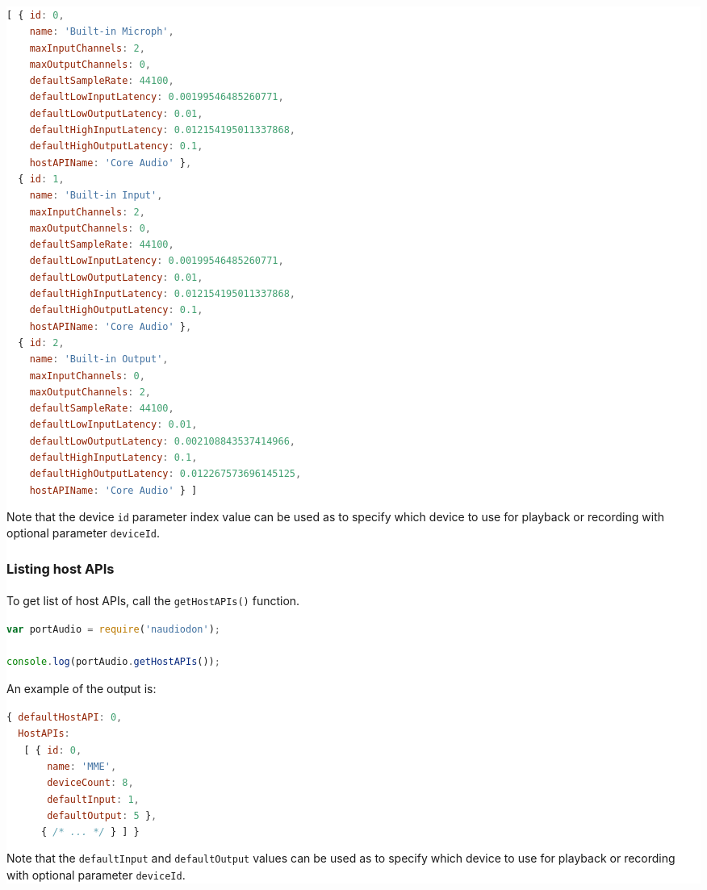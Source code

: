 ```javascript
[ { id: 0,
    name: 'Built-in Microph',
    maxInputChannels: 2,
    maxOutputChannels: 0,
    defaultSampleRate: 44100,
    defaultLowInputLatency: 0.00199546485260771,
    defaultLowOutputLatency: 0.01,
    defaultHighInputLatency: 0.012154195011337868,
    defaultHighOutputLatency: 0.1,
    hostAPIName: 'Core Audio' },
  { id: 1,
    name: 'Built-in Input',
    maxInputChannels: 2,
    maxOutputChannels: 0,
    defaultSampleRate: 44100,
    defaultLowInputLatency: 0.00199546485260771,
    defaultLowOutputLatency: 0.01,
    defaultHighInputLatency: 0.012154195011337868,
    defaultHighOutputLatency: 0.1,
    hostAPIName: 'Core Audio' },
  { id: 2,
    name: 'Built-in Output',
    maxInputChannels: 0,
    maxOutputChannels: 2,
    defaultSampleRate: 44100,
    defaultLowInputLatency: 0.01,
    defaultLowOutputLatency: 0.002108843537414966,
    defaultHighInputLatency: 0.1,
    defaultHighOutputLatency: 0.012267573696145125,
    hostAPIName: 'Core Audio' } ]
```

Note that the device `id` parameter index value can be used as to specify which device to use for playback or recording with optional parameter `deviceId`.

### Listing host APIs

To get list of host APIs, call the `getHostAPIs()` function.

```javascript
var portAudio = require('naudiodon');

console.log(portAudio.getHostAPIs());
```
An example of the output is:

```javascript
{ defaultHostAPI: 0,
  HostAPIs:
   [ { id: 0,
       name: 'MME',
       deviceCount: 8,
       defaultInput: 1,
       defaultOutput: 5 },
      { /* ... */ } ] }
```
Note that the `defaultInput` and `defaultOutput` values can be used as to specify which device to use for playback or recording with optional parameter `deviceId`.
